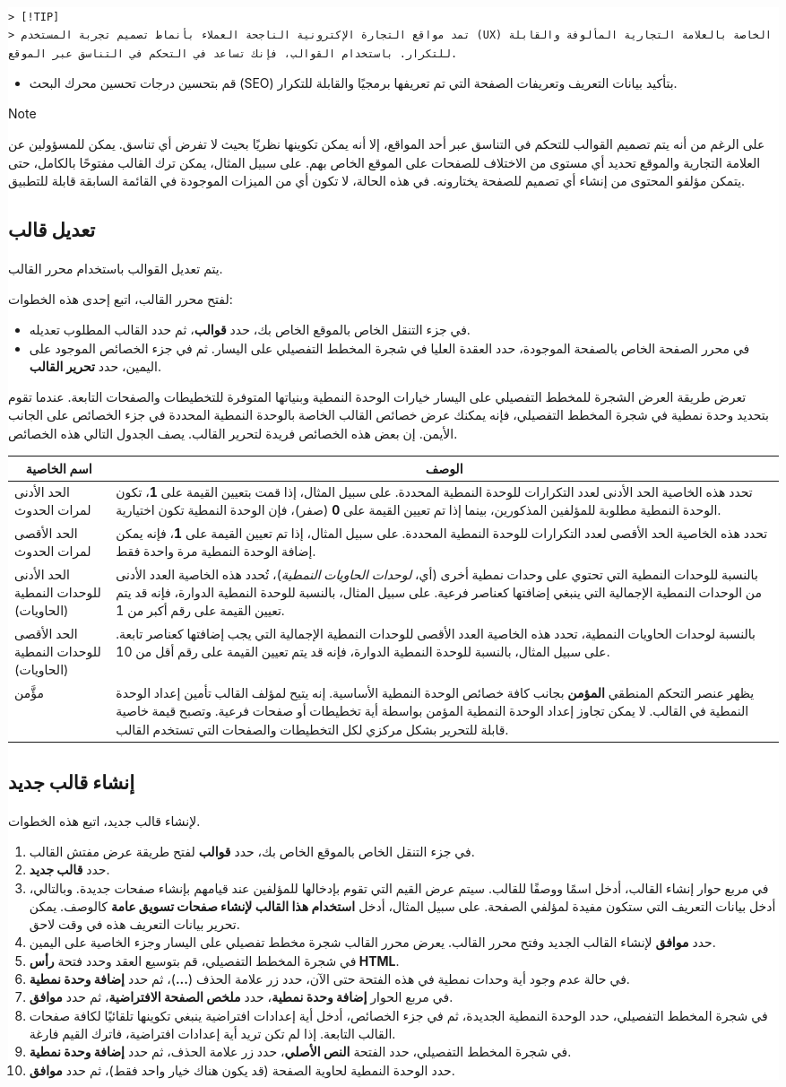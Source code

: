     > [!TIP] 
    > تمد مواقع التجارة الإكترونية الناجحة العملاء بأنماط تصميم تجربة المستخدم (UX) الخاصة بالعلامة التجارية المألوفة والقابلة للتكرار. باستخدام القوالب، فإنك تساعد في التحكم في التناسق عبر الموقع.

- قم بتحسين درجات تحسين محرك البحث (SEO) بتأكيد بيانات التعريف وتعريفات الصفحة التي تم تعريفها برمجيًا والقابلة للتكرار.

> [!NOTE]
> على الرغم من أنه يتم تصميم القوالب للتحكم في التناسق عبر أحد المواقع، إلا أنه يمكن تكوينها نظريًا بحيث لا تفرض أي تناسق. يمكن للمسؤولين عن العلامة التجارية والموقع تحديد أي مستوى من الاختلاف للصفحات على الموقع الخاص بهم. على سبيل المثال، يمكن ترك القالب مفتوحًا بالكامل، حتى يتمكن مؤلفو المحتوى من إنشاء أي تصميم للصفحة يختارونه. في هذه الحالة، لا تكون أي من الميزات الموجودة في القائمة السابقة قابلة للتطبيق.

## <a name="modify-a-template"></a>تعديل قالب

يتم تعديل القوالب باستخدام محرر القالب.

لفتح محرر القالب، اتبع إحدى هذه الخطوات:

- في جزء التنقل الخاص بالموقع الخاص بك، حدد **قوالب**، ثم حدد القالب المطلوب تعديله.
- في محرر الصفحة الخاص بالصفحة الموجودة، حدد العقدة العليا في شجرة المخطط التفصيلي على اليسار. ثم في جزء الخصائص الموجود على اليمين، حدد **تحرير القالب**.

تعرض طريقة العرض الشجرة للمخطط التفصيلي على اليسار خيارات الوحدة النمطية وبنياتها المتوفرة للتخطيطات والصفحات التابعة. عندما تقوم بتحديد وحدة نمطية في شجرة المخطط التفصيلي، فإنه يمكنك عرض خصائص القالب الخاصة بالوحدة النمطية المحددة في جزء الخصائص على الجانب الأيمن. إن بعض هذه الخصائص فريدة لتحرير القالب. يصف الجدول التالي هذه الخصائص.

| اسم الخاصية | ‏‏الوصف |
|---|---|
| الحد الأدنى لمرات الحدوث | تحدد هذه الخاصية الحد الأدنى لعدد التكرارات للوحدة النمطية المحددة. على سبيل المثال، إذا قمت بتعيين القيمة على **1**، تكون الوحدة النمطية مطلوبة للمؤلفين المذكورين، بينما إذا تم تعيين القيمة على **0** (صفر)، فإن الوحدة النمطية تكون اختيارية. |
| الحد الأقصى لمرات الحدوث | تحدد هذه الخاصية الحد الأقصى لعدد التكرارات للوحدة النمطية المحددة. على سبيل المثال، إذا تم تعيين القيمة على **1**، فإنه يمكن إضافة الوحدة النمطية مرة واحدة فقط. |
| الحد الأدنى للوحدات النمطية (الحاويات) | بالنسبة للوحدات النمطية التي تحتوي على وحدات نمطية أخرى (أي، *لوحدات الحاويات النمطية*)، تُحدد هذه الخاصية العدد الأدنى من الوحدات النمطية الإجمالية التي ينبغي إضافتها كعناصر فرعية. على سبيل المثال، بالنسبة للوحدة النمطية الدوارة، فإنه قد يتم تعيين القيمة على رقم أكبر من 1. |
| الحد الأقصى للوحدات النمطية (الحاويات) | بالنسبة لوحدات الحاويات النمطية، تحدد هذه الخاصية العدد الأقصى للوحدات النمطية الإجمالية التي يجب إضافتها كعناصر تابعة. على سبيل المثال، بالنسبة للوحدة النمطية الدوارة، فإنه قد يتم تعيين القيمة على رقم أقل من 10. |
| مؤَّمن | يظهر عنصر التحكم المنطقي **المؤمن** بجانب كافة خصائص الوحدة النمطية الأساسية. إنه يتيح لمؤلف القالب تأمين إعداد الوحدة النمطية في القالب. لا يمكن تجاوز إعداد الوحدة النمطية المؤمن بواسطة أية تخطيطات أو صفحات فرعية. وتصبح قيمة خاصية قابلة للتحرير بشكل مركزي لكل التخطيطات والصفحات التي تستخدم القالب. |

## <a name="create-a-new-template"></a>إنشاء قالب جديد

لإنشاء قالب جديد، اتبع هذه الخطوات.

1. في جزء التنقل الخاص بالموقع الخاص بك، حدد **قوالب** لفتح طريقة عرض مفتش القالب.
1. حدد **قالب جديد**.
1. في مربع حوار إنشاء القالب، أدخل اسمًا ووصفًا للقالب. سيتم عرض القيم التي تقوم بإدخالها للمؤلفين عند قيامهم بإنشاء صفحات جديدة. وبالتالي، أدخل بيانات التعريف التي ستكون مفيدة لمؤلفي الصفحة. على سبيل المثال، أدخل **استخدام هذا القالب لإنشاء صفحات تسويق عامة** كالوصف. يمكن تحرير بيانات التعريف هذه في وقت لاحق.
1. حدد **موافق** لإنشاء القالب الجديد وفتح محرر القالب. يعرض محرر القالب شجرة مخطط تفصيلي على اليسار وجزء الخاصية على اليمين.
1. في شجرة المخطط التفصيلي، قم بتوسيع العقد وحدد فتحة **رأس HTML**.
1. في حالة عدم وجود أية وحدات نمطية في هذه الفتحة حتى الآن، حدد زر علامة الحذف (**...**)، ثم حدد **إضافة وحدة نمطية**.
1. في مربع الحوار **إضافة وحدة نمطية**، حدد **ملخص الصفحة الافتراضية**، ثم حدد **موافق**.
1. في شجرة المخطط التفصيلي، حدد الوحدة النمطية الجديدة، ثم في جزء الخصائص، أدخل أية إعدادات افتراضية ينبغي تكوينها تلقائيًا لكافة صفحات القالب التابعة. إذا لم تكن تريد أية إعدادات افتراضية، فاترك القيم فارغة.
1. في شجرة المخطط التفصيلي، حدد الفتحة **النص الأصلي**، حدد زر علامة الحذف، ثم حدد **إضافة وحدة نمطية**.
1. حدد الوحدة النمطية لحاوية الصفحة (قد يكون هناك خيار واحد فقط)، ثم حدد **موافق**.
